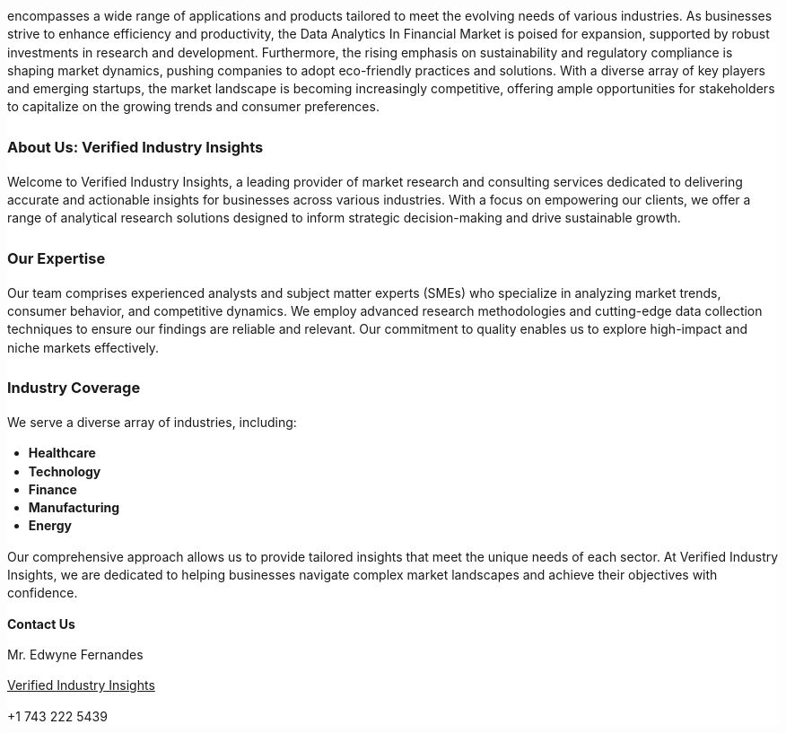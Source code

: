 encompasses a wide range of applications and products tailored to meet the evolving needs of various industries. As businesses strive to enhance efficiency and productivity, the Data Analytics In Financial Market is poised for expansion, supported by robust investments in research and development. Furthermore, the rising emphasis on sustainability and regulatory compliance is shaping market dynamics, pushing companies to adopt eco-friendly practices and solutions. With a diverse array of key players and emerging startups, the market landscape is becoming increasingly competitive, offering ample opportunities for stakeholders to capitalize on the growing trends and consumer preferences.</p><h3>About Us: Verified Industry Insights</h3><p>Welcome to Verified Industry Insights, a leading provider of market research and consulting services dedicated to delivering accurate and actionable insights for businesses across various industries. With a focus on empowering our clients, we offer a range of analytical research solutions designed to inform strategic decision-making and drive sustainable growth.</p><h3>Our Expertise</h3><p>Our team comprises experienced analysts and subject matter experts (SMEs) who specialize in analyzing market trends, consumer behavior, and competitive dynamics. We employ advanced research methodologies and cutting-edge data collection techniques to ensure our findings are reliable and relevant. Our commitment to quality enables us to explore high-impact and niche markets effectively.</p><h3>Industry Coverage</h3><p>We serve a diverse array of industries, including:</p><ul><li><strong>Healthcare</strong></li><li><strong>Technology</strong></li><li><strong>Finance</strong></li><li><strong>Manufacturing</strong></li><li><strong>Energy</strong></li></ul><p>Our comprehensive approach allows us to provide tailored insights that meet the unique needs of each sector. At Verified Industry Insights, we are dedicated to helping businesses navigate complex market landscapes and achieve their objectives with confidence.</p><p><strong>Contact Us</strong></p><p>Mr. Edwyne Fernandes</p><p><a href="https://www.verifiedindustryinsights.com/">Verified Industry Insights</a></p><p>+1 743 222 5439</p>
